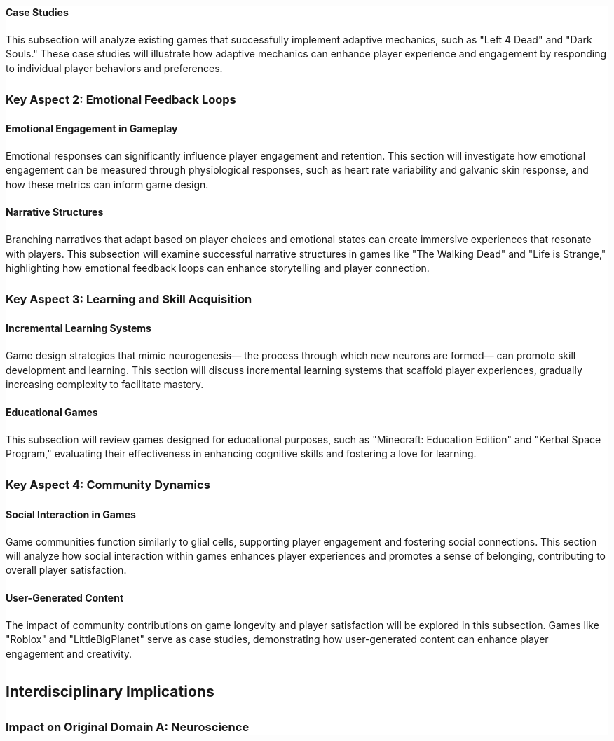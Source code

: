 #### Case Studies

This subsection will analyze existing games that successfully implement adaptive mechanics, such as "Left 4 Dead" and "Dark Souls." These case studies will illustrate how adaptive mechanics can enhance player experience and engagement by responding to individual player behaviors and preferences.

### Key Aspect 2: Emotional Feedback Loops

#### Emotional Engagement in Gameplay

Emotional responses can significantly influence player engagement and retention. This section will investigate how emotional engagement can be measured through physiological responses, such as heart rate variability and galvanic skin response, and how these metrics can inform game design.

#### Narrative Structures

Branching narratives that adapt based on player choices and emotional states can create immersive experiences that resonate with players. This subsection will examine successful narrative structures in games like "The Walking Dead" and "Life is Strange," highlighting how emotional feedback loops can enhance storytelling and player connection.

### Key Aspect 3: Learning and Skill Acquisition

#### Incremental Learning Systems

Game design strategies that mimic neurogenesis— the process through which new neurons are formed— can promote skill development and learning. This section will discuss incremental learning systems that scaffold player experiences, gradually increasing complexity to facilitate mastery.

#### Educational Games

This subsection will review games designed for educational purposes, such as "Minecraft: Education Edition" and "Kerbal Space Program," evaluating their effectiveness in enhancing cognitive skills and fostering a love for learning.

### Key Aspect 4: Community Dynamics

#### Social Interaction in Games

Game communities function similarly to glial cells, supporting player engagement and fostering social connections. This section will analyze how social interaction within games enhances player experiences and promotes a sense of belonging, contributing to overall player satisfaction.

#### User-Generated Content

The impact of community contributions on game longevity and player satisfaction will be explored in this subsection. Games like "Roblox" and "LittleBigPlanet" serve as case studies, demonstrating how user-generated content can enhance player engagement and creativity.

## Interdisciplinary Implications

### Impact on Original Domain A: Neuroscience
